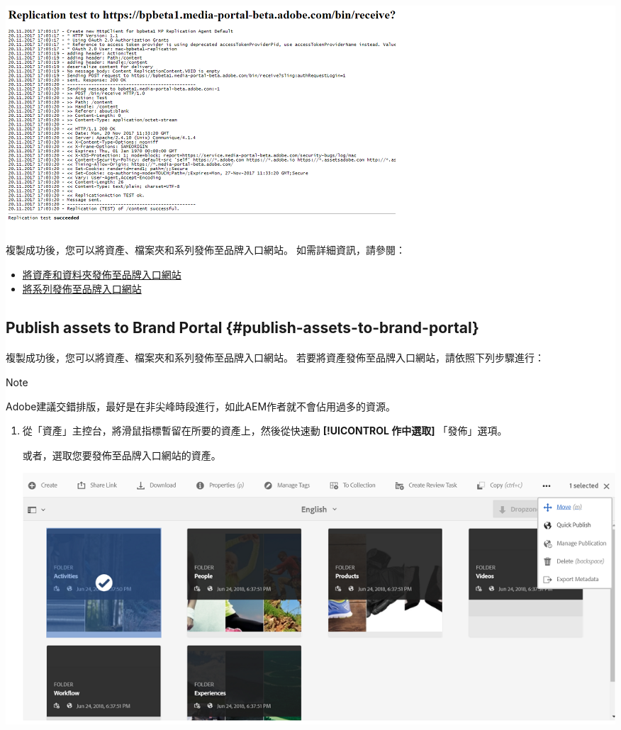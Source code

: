    ![replication_succeeded](assets/replication_succeeded.png)

複製成功後，您可以將資產、檔案夾和系列發佈至品牌入口網站。 如需詳細資訊，請參閱：

* [將資產和資料夾發佈至品牌入口網站](brand-portal-publish-folder.md)
* [將系列發佈至品牌入口網站](brand-portal-publish-collection.md)

## Publish assets to Brand Portal {#publish-assets-to-brand-portal}

複製成功後，您可以將資產、檔案夾和系列發佈至品牌入口網站。 若要將資產發佈至品牌入口網站，請依照下列步驟進行：

>[!NOTE]
>
>Adobe建議交錯排版，最好是在非尖峰時段進行，如此AEM作者就不會佔用過多的資源。

1. 從「資產」主控台，將滑鼠指標暫留在所要的資產上，然後從快速動 **[!UICONTROL 作中選取]** 「發佈」選項。

   或者，選取您要發佈至品牌入口網站的資產。

   ![publish2bp-2](assets/publish2bp-2.png)
